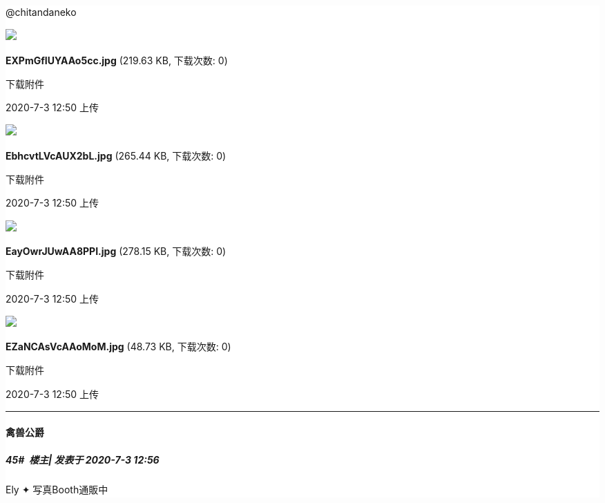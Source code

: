 @chitandaneko

<img src="https://img.saraba1st.com/forum/202007/03/125050ez5iiilgi5iqibig.jpg" referrerpolicy="no-referrer">


<strong>EXPmGfIUYAAo5cc.jpg</strong> (219.63 KB, 下载次数: 0)

下载附件

2020-7-3 12:50 上传





<img src="https://img.saraba1st.com/forum/202007/03/125050wd888py8yz1gyj2p.jpg" referrerpolicy="no-referrer">


<strong>EbhcvtLVcAUX2bL.jpg</strong> (265.44 KB, 下载次数: 0)

下载附件

2020-7-3 12:50 上传





<img src="https://img.saraba1st.com/forum/202007/03/125049m3dff3uwtp6tm3mr.jpg" referrerpolicy="no-referrer">


<strong>EayOwrJUwAA8PPI.jpg</strong> (278.15 KB, 下载次数: 0)

下载附件

2020-7-3 12:50 上传





<img src="https://img.saraba1st.com/forum/202007/03/125049xdced8pia8iarhp1.jpg" referrerpolicy="no-referrer">


<strong>EZaNCAsVcAAoMoM.jpg</strong> (48.73 KB, 下载次数: 0)

下载附件

2020-7-3 12:50 上传













-----

####  禽兽公爵  
##### 45#         楼主| 发表于 2020-7-3 12:56



Ely ✦ 写真Booth通販中
